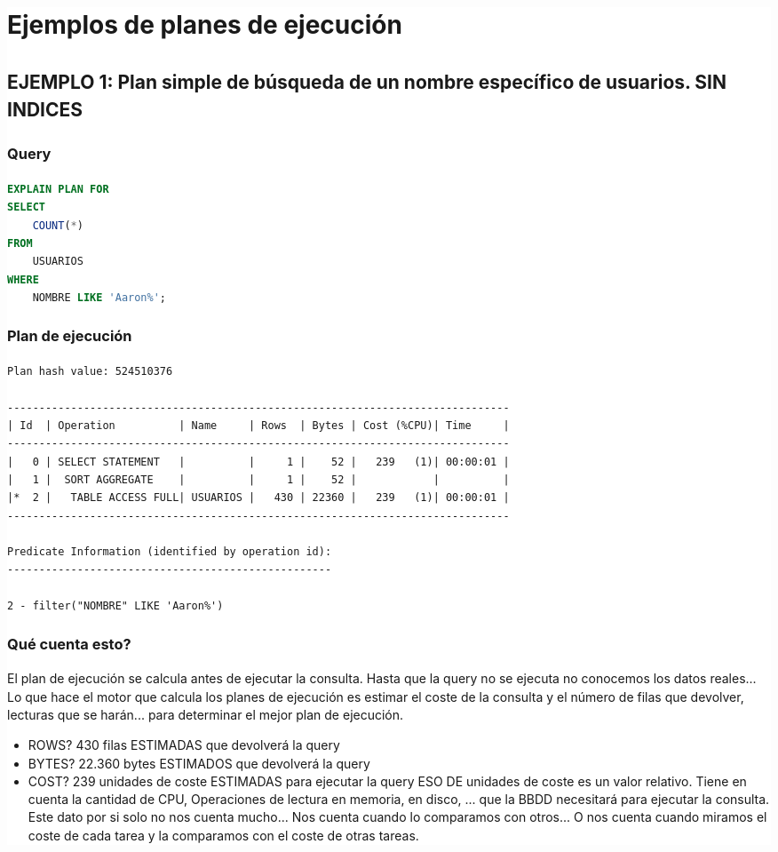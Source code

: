 # Ejemplos de planes de ejecución

## EJEMPLO 1: Plan simple de búsqueda de un nombre específico de usuarios. SIN INDICES

### Query

```sql
EXPLAIN PLAN FOR
SELECT 
    COUNT(*) 
FROM 
    USUARIOS
WHERE 
    NOMBRE LIKE 'Aaron%';
```

### Plan de ejecución

    Plan hash value: 524510376
    
    -------------------------------------------------------------------------------
    | Id  | Operation          | Name     | Rows  | Bytes | Cost (%CPU)| Time     |
    -------------------------------------------------------------------------------
    |   0 | SELECT STATEMENT   |          |     1 |    52 |   239   (1)| 00:00:01 |
    |   1 |  SORT AGGREGATE    |          |     1 |    52 |            |          |
    |*  2 |   TABLE ACCESS FULL| USUARIOS |   430 | 22360 |   239   (1)| 00:00:01 |
    -------------------------------------------------------------------------------
    
    Predicate Information (identified by operation id):
    ---------------------------------------------------
    
    2 - filter("NOMBRE" LIKE 'Aaron%')

### Qué cuenta esto?

El plan de ejecución se calcula antes de ejecutar la consulta. Hasta que la query no se ejecuta no conocemos los datos reales... Lo que hace el motor que calcula los planes de ejecución es estimar el coste de la consulta y el número de filas que devolver, lecturas que se harán... para determinar el mejor plan de ejecución.

- ROWS? 430 filas ESTIMADAS que devolverá la query
- BYTES? 22.360 bytes ESTIMADOS que devolverá la query
- COST? 239 unidades de coste ESTIMADAS para ejecutar la query
   ESO DE unidades de coste es un valor relativo. Tiene en cuenta la cantidad de CPU, Operaciones de lectura en memoria, en disco, ... que la BBDD necesitará para ejecutar la consulta.
   Este dato por si solo no nos cuenta mucho... Nos cuenta cuando lo comparamos con otros... O nos cuenta cuando miramos el coste de cada tarea y la comparamos con el coste de otras tareas.
